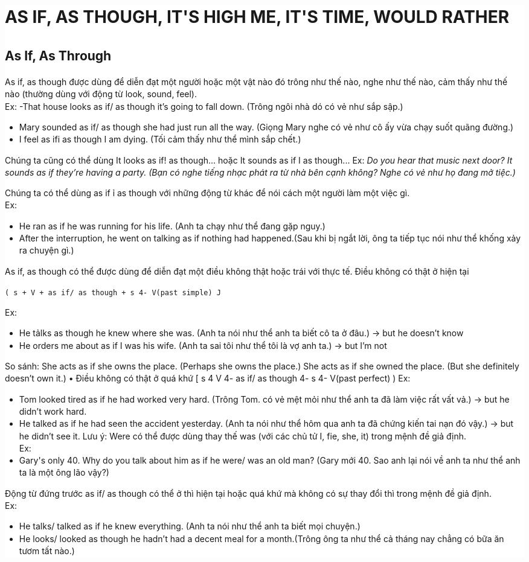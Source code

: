 # AS IF, AS THOUGH, IT'S HIGH ME, IT'S TIME, WOULD RATHER
## As If, As Through
As if, as though được dùng để diễn đạt một người hoặc một vật nào đó trông như thế nào, nghe như thế nào, cảm thấy như thế nào (thường dùng với động từ look, sound, feel).<br>
Ex: 
-That house looks as if/ as though it’s going to fall down. (Trông ngôi nhà dó có vẻ như sắp sập.)
- Mary sounded as if/ as though she had just run all the way. (Giọng Mary nghe có vẻ như cô ấy vừa chạy suốt quãng đường.)
- I feel as ifi as though I am dying. (Tối cảm thấy như thể mình sắp chết.)

Chúng ta cũng có thể dùng It looks as if! as though... hoặc It sounds as if I as though...
Ex: *Do you hear that music next door? It sounds as if they’re having a party. (Bạn có nghe tiếng nhạc phát ra từ nhà bên cạnh không? Nghe có vẻ như họ đang mở tiệc.)*

Chúng ta có thể dùng as if ỉ as though với những động từ khác để nói cách một người làm một việc gì.<br>
Ex:
- He ran as if he was running for his life. (Anh ta chạy như thể đang gặp nguy.)
- After the interruption, he went on talking as if nothing had happened.(Sau khi bị ngắt lời, ông ta tiếp tục nói như thể khống xảy ra chuyện gì.)

As if, as though có thể được dùng để diễn đạt một điều không thật hoặc trái với thực tế. Điều không có thật ở hiện tại
```
( s + V + as if/ as though + s 4- V(past simple) J
```
Ex:
- He tảlks as though he knew where she was. (Anh ta nói như thể anh ta biết cô ta ở đâu.) -> but he doesn’t know
- He orders me about as if I was his wife. (Anh ta sai tôi như thể tôi là vợ anh ta.) -> but I’m not

So sánh: She acts as if she owns the place. (Perhaps she owns the place.) She acts as if she owned the place. (But she definitely doesn’t own it.)
• Điều không có thật ở quá khứ
[ s 4 V 4- as if/ as though 4- s 4- V(past perfect) )
Ex:
- Tom looked tired as if he had worked very hard. (Trông Tom. có vẻ mệt mỏi như thể anh ta đã làm việc rất vất vả.) -> but he didn’t work hard.
- He talked as if he had seen the accident yesterday. (Anh ta nói như thể hôm qua anh ta đã chứng kiến tai nạn đó vậy.) -> but he didn’t see it.
Lưu ý:
Were có thể được dùng thay thế was (với các chủ tử I, fie, she, it) trong mệnh đề giả định.<br>
Ex:
- Gary's only 40. Why do you talk about him as if he were/ was an old man? (Gary mới 40. Sao anh lại nói về anh ta như thể anh ta là một ông lão vậy?)

Động từ đứng trước as if/ as though có thể ở thì hiện tại hoặc quá khứ mà không có sự thay đổi thì trong mệnh đề giả định.<br>
Ex:
- He talks/ talked as if he knew everything. (Anh ta nói như thể anh ta biết mọi chuyện.)
- He looks/ looked as though he hadn’t had a decent meal for a month.(Trông ông ta như thể cả tháng nay chẳng có bữa ăn tươm tất nào.)
